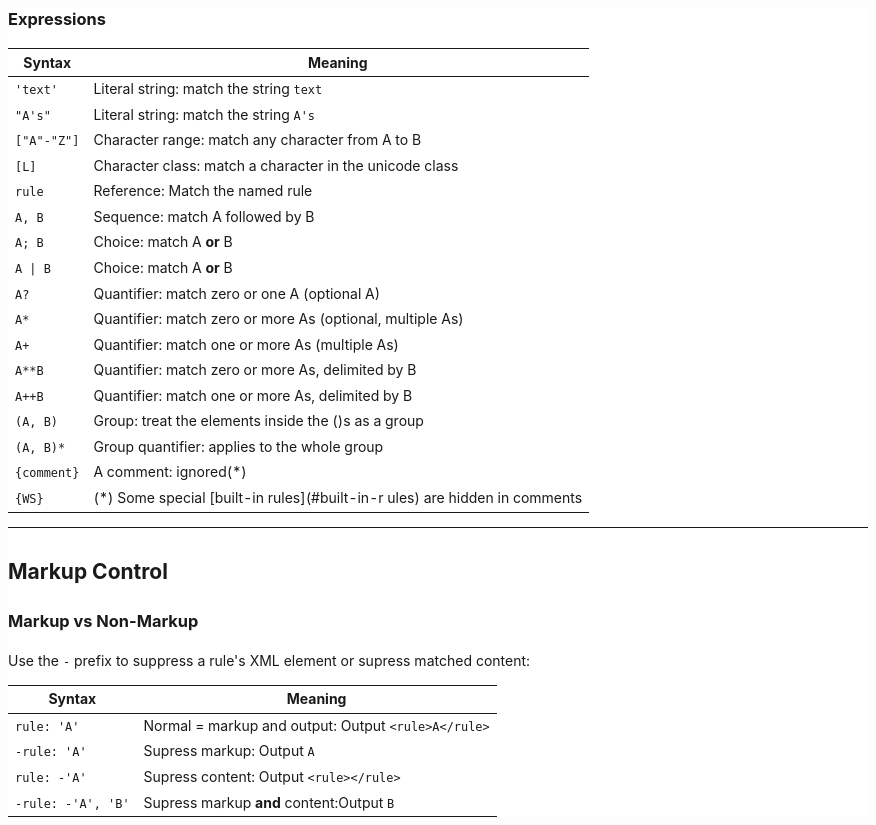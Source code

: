 ### Expressions

| Syntax      | Meaning                                                  |
| ----------- | -------------------------------------------------------- |
| `'text'`    | Literal string: match the string `text`                  |
| `"A's"`     | Literal string: match the string `A's`                   |
| `["A"-"Z"]` | Character range: match any character from A to B         |
| `[L]`       | Character class: match a character in the unicode class  |
| `rule`      | Reference: Match the named rule                          |
| `A, B`      | Sequence: match A followed by B                          |
| `A; B`      | Choice: match A **or** B                                 |
| `A \| B`    | Choice: match A **or** B                                 |
| `A?`        | Quantifier: match zero or one A   (optional A)           |
| `A*`        | Quantifier: match zero or more As (optional, multiple As)|
| `A+`        | Quantifier: match one or more As  (multiple As)          |
| `A**B`      | Quantifier: match zero or more As, delimited by B        |
| `A++B`      | Quantifier: match one or more As, delimited by B         |
| `(A, B)`    | Group: treat the elements inside the ()s as a group      |
| `(A, B)*`   | Group quantifier: applies to the whole group             |
| `{comment}` | A comment: ignored(*)                                    |
| `{WS}`      | (*) Some special [built-in rules](#built-in-r ules) are hidden in comments |

---

## Markup Control

### Markup vs Non-Markup

Use the `-` prefix to suppress a rule's XML element or supress matched content:

| Syntax             | Meaning                                                   |
| ------------------ | --------------------------------------------------------- |
| `rule: 'A'`        | Normal = markup and output: Output `<rule>A</rule>`       |
| `-rule: 'A'`       | Supress markup: Output `A`                                |
| `rule: -'A'`       | Supress content: Output `<rule></rule>`                   |
| `-rule: -'A', 'B'` | Supress markup **and** content:Output `B`                 |
